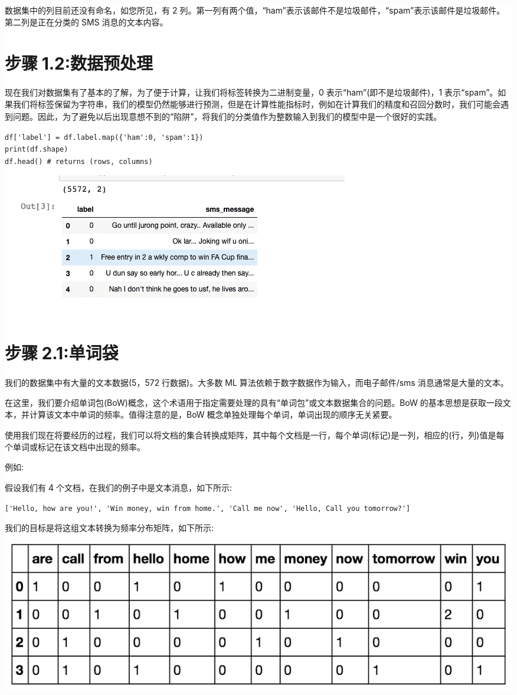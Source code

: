 数据集中的列目前还没有命名，如您所见，有 2 列。第一列有两个值，“ham”表示该邮件不是垃圾邮件，“spam”表示该邮件是垃圾邮件。第二列是正在分类的 SMS 消息的文本内容。

# 步骤 1.2:数据预处理

现在我们对数据集有了基本的了解，为了便于计算，让我们将标签转换为二进制变量，0 表示“ham”(即不是垃圾邮件)，1 表示“spam”。如果我们将标签保留为字符串，我们的模型仍然能够进行预测，但是在计算性能指标时，例如在计算我们的精度和召回分数时，我们可能会遇到问题。因此，为了避免以后出现意想不到的“陷阱”，将我们的分类值作为整数输入到我们的模型中是一个很好的实践。

```
df['label'] = df.label.map({'ham':0, 'spam':1})
print(df.shape)
df.head() # returns (rows, columns)
```

![](img/dfb4e483835ab0d374974316510cfb1f.png)

# 步骤 2.1:单词袋

我们的数据集中有大量的文本数据(5，572 行数据)。大多数 ML 算法依赖于数字数据作为输入，而电子邮件/sms 消息通常是大量的文本。

在这里，我们要介绍单词包(BoW)概念，这个术语用于指定需要处理的具有“单词包”或文本数据集合的问题。BoW 的基本思想是获取一段文本，并计算该文本中单词的频率。值得注意的是，BoW 概念单独处理每个单词，单词出现的顺序无关紧要。

使用我们现在将要经历的过程，我们可以将文档的集合转换成矩阵，其中每个文档是一行，每个单词(标记)是一列，相应的(行，列)值是每个单词或标记在该文档中出现的频率。

例如:

假设我们有 4 个文档，在我们的例子中是文本消息，如下所示:

`['Hello, how are you!', 'Win money, win from home.', 'Call me now', 'Hello, Call you tomorrow?']`

我们的目标是将这组文本转换为频率分布矩阵，如下所示:

![](img/c9dce7cc5954db6d6f353e200978d470.png)
